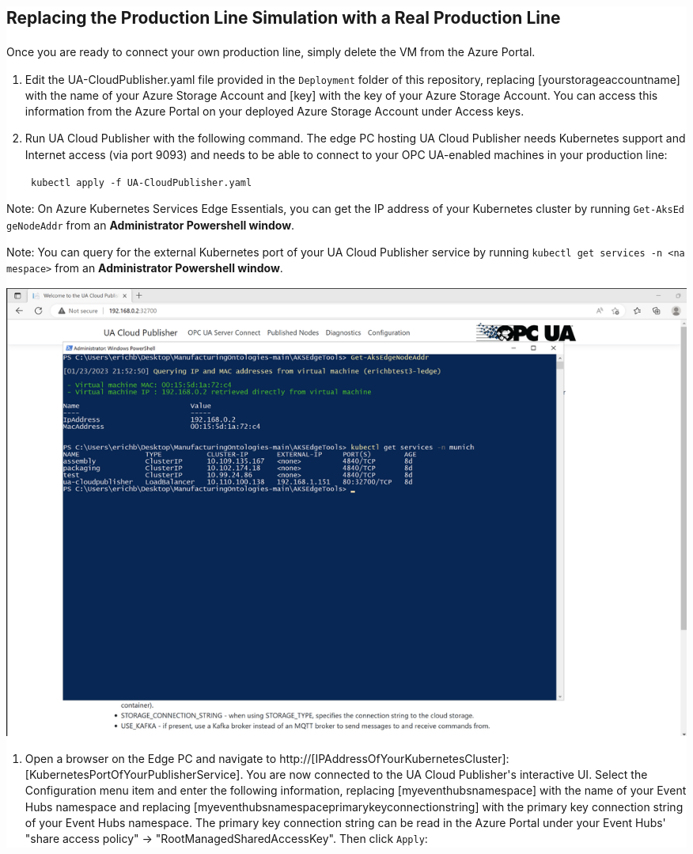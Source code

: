 
## Replacing the Production Line Simulation with a Real Production Line

Once you are ready to connect your own production line, simply delete the VM from the Azure Portal.

1. Edit the UA-CloudPublisher.yaml file provided in the `Deployment` folder of this repository, replacing [yourstorageaccountname] with the name of your Azure Storage Account and [key] with the key of your Azure Storage Account. You can access this information from the Azure Portal on your deployed Azure Storage Account under Access keys.
1. Run UA Cloud Publisher with the following command. The edge PC hosting UA Cloud Publisher needs Kubernetes support and Internet access (via port 9093) and needs to be able to connect to your OPC UA-enabled machines in your production line:

        kubectl apply -f UA-CloudPublisher.yaml

Note: On Azure Kubernetes Services Edge Essentials, you can get the IP address of your Kubernetes cluster by running `Get-AksEdgeNodeAddr` from an **Administrator Powershell window**.

Note: You can query for the external Kubernetes port of your UA Cloud Publisher service by running `kubectl get services -n <namespace>` from an **Administrator Powershell window**.

<img src="Docs/publisher.png" alt="publisher" width="900" />

1. Open a browser on the Edge PC and navigate to http://[IPAddressOfYourKubernetesCluster]:[KubernetesPortOfYourPublisherService]. You are now connected to the UA Cloud Publisher's interactive UI. Select the Configuration menu item and enter the following information, replacing [myeventhubsnamespace] with the name of your Event Hubs namespace and replacing [myeventhubsnamespaceprimarykeyconnectionstring] with the primary key connection string of your Event Hubs namespace. The primary key connection string can be read in the Azure Portal under your Event Hubs' "share access policy" -> "RootManagedSharedAccessKey". Then click `Apply`:
  